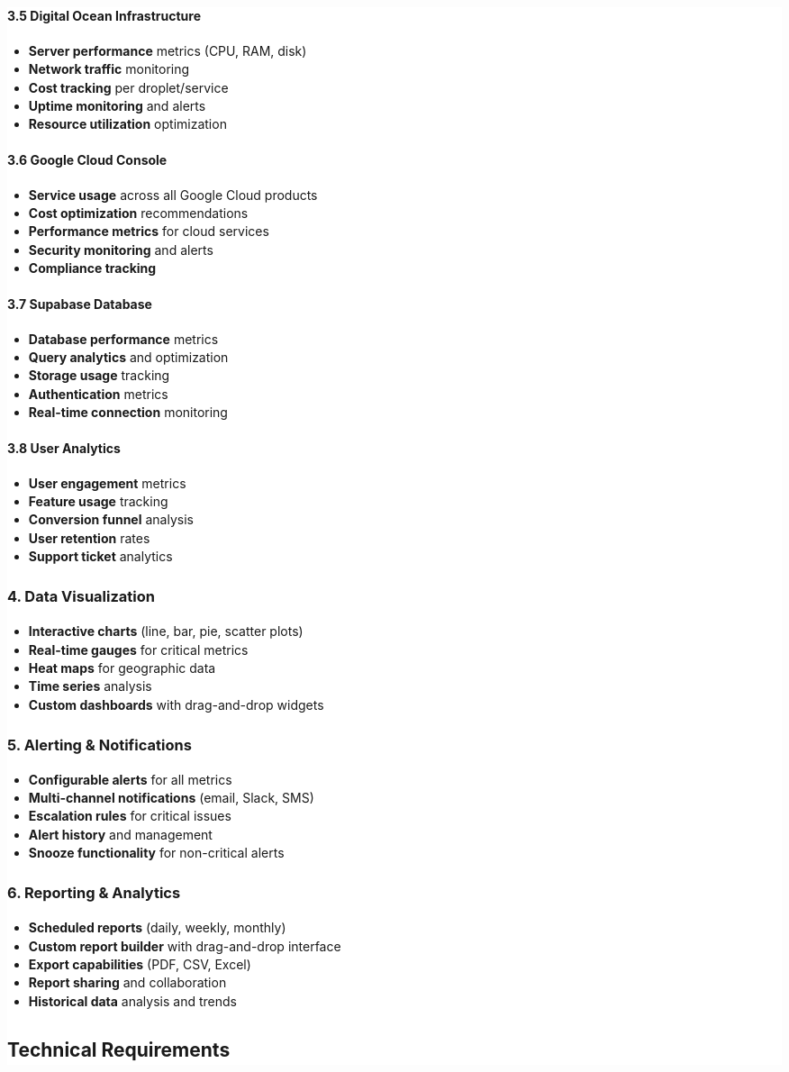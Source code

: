 #### 3.5 Digital Ocean Infrastructure
- **Server performance** metrics (CPU, RAM, disk)
- **Network traffic** monitoring
- **Cost tracking** per droplet/service
- **Uptime monitoring** and alerts
- **Resource utilization** optimization

#### 3.6 Google Cloud Console
- **Service usage** across all Google Cloud products
- **Cost optimization** recommendations
- **Performance metrics** for cloud services
- **Security monitoring** and alerts
- **Compliance tracking**

#### 3.7 Supabase Database
- **Database performance** metrics
- **Query analytics** and optimization
- **Storage usage** tracking
- **Authentication** metrics
- **Real-time connection** monitoring

#### 3.8 User Analytics
- **User engagement** metrics
- **Feature usage** tracking
- **Conversion funnel** analysis
- **User retention** rates
- **Support ticket** analytics

### 4. Data Visualization
- **Interactive charts** (line, bar, pie, scatter plots)
- **Real-time gauges** for critical metrics
- **Heat maps** for geographic data
- **Time series** analysis
- **Custom dashboards** with drag-and-drop widgets

### 5. Alerting & Notifications
- **Configurable alerts** for all metrics
- **Multi-channel notifications** (email, Slack, SMS)
- **Escalation rules** for critical issues
- **Alert history** and management
- **Snooze functionality** for non-critical alerts

### 6. Reporting & Analytics
- **Scheduled reports** (daily, weekly, monthly)
- **Custom report builder** with drag-and-drop interface
- **Export capabilities** (PDF, CSV, Excel)
- **Report sharing** and collaboration
- **Historical data** analysis and trends

## Technical Requirements
